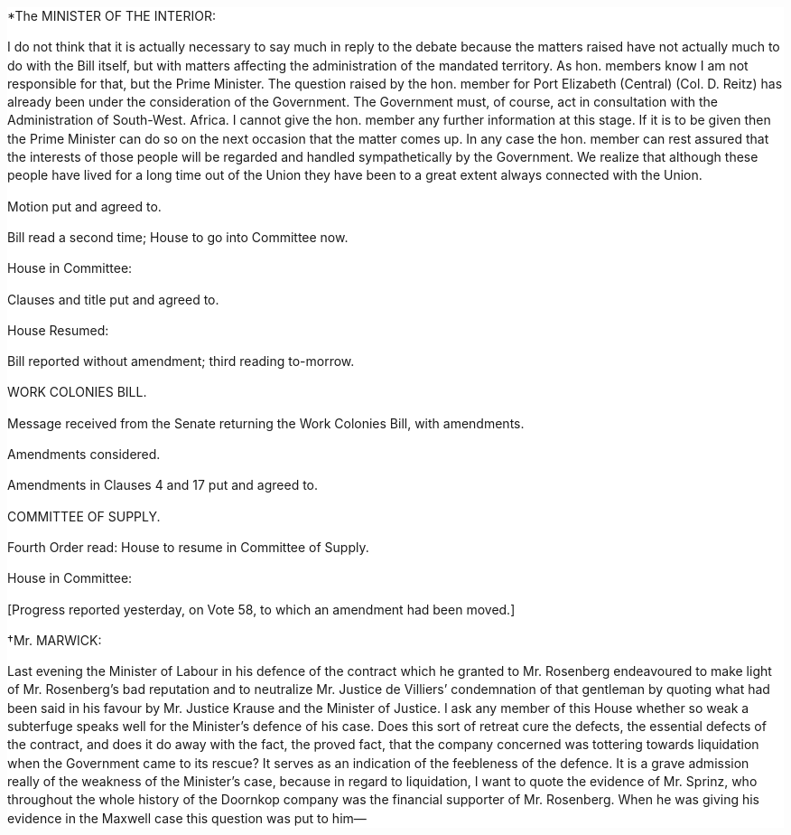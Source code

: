 </speech>

<speech by="#minister_of_the_interior">

<from>*The <person refersTo="hansard_za">MINISTER OF THE INTERIOR</person>:</from>

<p>I do not think that it is actually necessary to say much in reply to the debate because the matters raised have not actually much to do with the Bill itself, but with matters affecting the administration of the mandated territory. As hon. members know I am not responsible for that, but the Prime Minister. The question raised by the hon. member for Port Elizabeth (Central) (Col. D. Reitz) has already been under the consideration of the Government. The Government must, of course, act in consultation with the Administration of South-West. Africa. I cannot give the hon. member any further information at this stage. If it is to be given then the Prime Minister can do so on the next occasion that the matter comes up. In any case the hon. member can rest assured that the interests of those people will be regarded and handled sympathetically by the Government. We realize that although these people have lived for a long time out of the Union they have been to a great extent always connected with the Union.</p>

<p>Motion put and agreed to.</p>

<p>Bill read a second time; House to go into Committee now.</p>

<p>House in Committee:</p>

<p>Clauses and title put and agreed to.</p>

<p>House Resumed:</p>

<p>Bill reported without amendment; third reading to-morrow.</p>

</speech>

</debateSection>

<debateSection name="#work_colonies_bill">

<heading>WORK COLONIES BILL.</heading>

<p>Message received from the Senate returning the Work Colonies Bill, with amendments.</p>

<p>Amendments considered.</p>

<p>Amendments in Clauses 4 and 17 put and agreed to.</p>

</debateSection>

<debateSection name="#committee_of_supply">

<heading>COMMITTEE OF SUPPLY.</heading>

<p>Fourth Order read: House to resume in Committee of Supply.</p>

<p>House in Committee:</p>

<p>[Progress reported yesterday, on Vote 58, to which an amendment had been moved.]</p>

<speech by="#marwick">

<from>&#x2020;Mr. <person refersTo="hansard_za">MARWICK</person>:</from>

<p>Last evening the Minister of Labour in his defence of the contract which he granted to Mr. Rosenberg endeavoured to make light of Mr. Rosenberg&#x2019;s bad reputation and to neutralize Mr. Justice de Villiers&#x2019; condemnation of that gentleman by quoting what had been said in his favour by Mr. Justice Krause and the Minister of Justice. I ask any member of this House whether so weak a subterfuge speaks well for the Minister&#x2019;s defence of his case. Does this sort of retreat cure the defects, the essential defects of the contract, and does it do away with the fact, the proved fact, that the company concerned was tottering towards liquidation when the Government came to its rescue? It serves as an indication of the feebleness of the defence. It is a grave admission <span class="col_4661-4662" refersTo="page_0991"/>really of the weakness of the Minister&#x2019;s case, because in regard to liquidation, I want to quote the evidence of Mr. Sprinz, who throughout the whole history of the Doornkop company was the financial supporter of Mr. Rosenberg. When he was giving his evidence in the Maxwell case this question was put to him&#x2014;</p>
